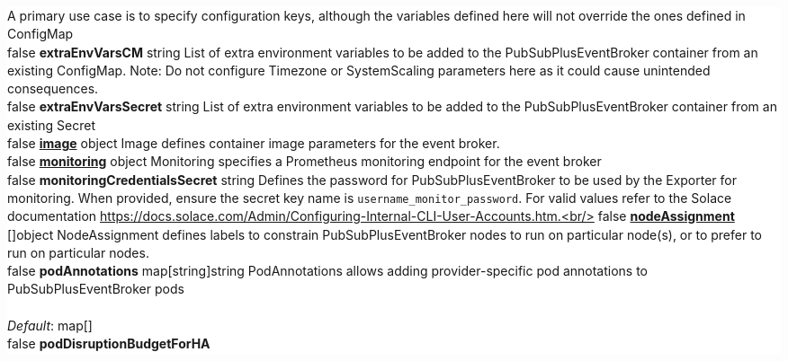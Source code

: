 A primary use case is to specify configuration keys, although the variables defined here will not override the ones defined in ConfigMap<br/>
        </td>
        <td>false</td>
      </tr><tr>
        <td><b>extraEnvVarsCM</b></td>
        <td>string</td>
        <td>
          List of extra environment variables to be added to the PubSubPlusEventBroker container from an existing ConfigMap. Note: Do not configure Timezone or SystemScaling parameters here as it could cause unintended consequences.<br/>
        </td>
        <td>false</td>
      </tr><tr>
        <td><b>extraEnvVarsSecret</b></td>
        <td>string</td>
        <td>
          List of extra environment variables to be added to the PubSubPlusEventBroker container from an existing Secret<br/>
        </td>
        <td>false</td>
      </tr><tr>
        <td><b><a href="#pubsubpluseventbrokerspecimage">image</a></b></td>
        <td>object</td>
        <td>
          Image defines container image parameters for the event broker.<br/>
        </td>
        <td>false</td>
      </tr><tr>
        <td><b><a href="#pubsubpluseventbrokerspecmonitoring">monitoring</a></b></td>
        <td>object</td>
        <td>
          Monitoring specifies a Prometheus monitoring endpoint for the event broker<br/>
        </td>
        <td>false</td>
      </tr><tr>
        <td><b>monitoringCredentialsSecret</b></td>
        <td>string</td>
        <td>
          Defines the password for PubSubPlusEventBroker to be used by the Exporter for monitoring.
When provided, ensure the secret key name is `username_monitor_password`. For valid values refer to the Solace documentation https://docs.solace.com/Admin/Configuring-Internal-CLI-User-Accounts.htm.<br/>
        </td>
        <td>false</td>
      </tr><tr>
        <td><b><a href="#pubsubpluseventbrokerspecnodeassignmentindex">nodeAssignment</a></b></td>
        <td>[]object</td>
        <td>
          NodeAssignment defines labels to constrain PubSubPlusEventBroker nodes to run on particular node(s), or to prefer to run on particular nodes.<br/>
        </td>
        <td>false</td>
      </tr><tr>
        <td><b>podAnnotations</b></td>
        <td>map[string]string</td>
        <td>
          PodAnnotations allows adding provider-specific pod annotations to PubSubPlusEventBroker pods<br/>
          <br/>
            <i>Default</i>: map[]<br/>
        </td>
        <td>false</td>
      </tr><tr>
        <td><b>podDisruptionBudgetForHA</b></td>